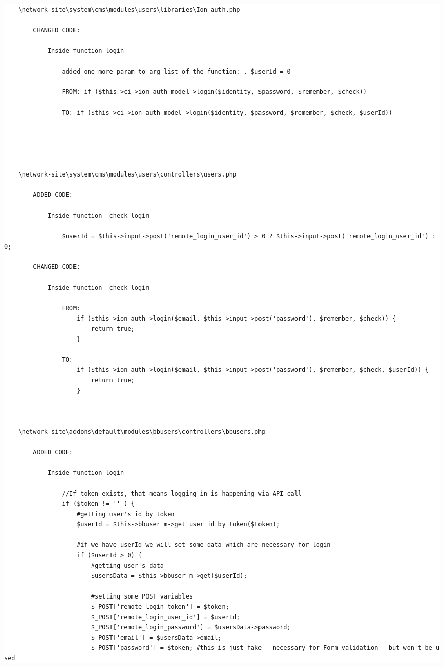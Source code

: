 		\network-site\system\cms\modules\users\libraries\Ion_auth.php

			CHANGED CODE:
			
				Inside function login
				
					added one more param to arg list of the function: , $userId = 0
					
					FROM: if ($this->ci->ion_auth_model->login($identity, $password, $remember, $check))
					
					TO: if ($this->ci->ion_auth_model->login($identity, $password, $remember, $check, $userId))
				




		\network-site\system\cms\modules\users\controllers\users.php
		
			ADDED CODE:
			
				Inside function _check_login
				
					$userId = $this->input->post('remote_login_user_id') > 0 ? $this->input->post('remote_login_user_id') : 0;

			CHANGED CODE:
			
				Inside function _check_login 
				
					FROM:
						if ($this->ion_auth->login($email, $this->input->post('password'), $remember, $check)) {
							return true;
						}

					TO:
						if ($this->ion_auth->login($email, $this->input->post('password'), $remember, $check, $userId)) {
							return true;
						} 
					
		
	
		\network-site\addons\default\modules\bbusers\controllers\bbusers.php

			ADDED CODE:
			
				Inside function login 
				
					//If token exists, that means logging in is happening via API call 
					if ($token != '' ) {
						#getting user's id by token
						$userId = $this->bbuser_m->get_user_id_by_token($token);

						#if we have userId we will set some data which are necessary for login
						if ($userId > 0) {
							#getting user's data 
							$usersData = $this->bbuser_m->get($userId);
							
							#setting some POST variables
							$_POST['remote_login_token'] = $token;
							$_POST['remote_login_user_id'] = $userId;
							$_POST['remote_login_password'] = $usersData->password;
							$_POST['email'] = $usersData->email;
							$_POST['password'] = $token; #this is just fake - necessary for Form validation - but won't be used
							